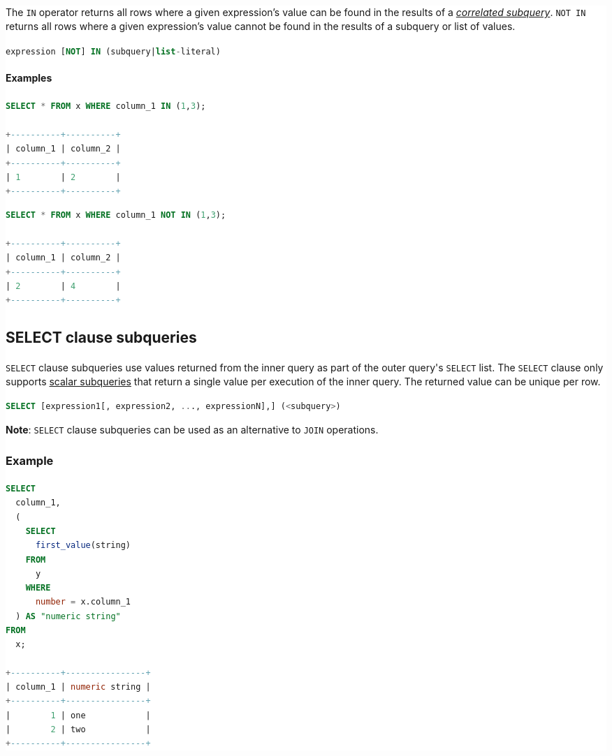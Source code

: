 The `IN` operator returns all rows where a given expression’s value can be found
in the results of a _[correlated subquery](#correlated-subqueries)_.
`NOT IN` returns all rows where a given expression’s value cannot be found in
the results of a subquery or list of values.

```sql
expression [NOT] IN (subquery|list-literal)
```

#### Examples

```sql
SELECT * FROM x WHERE column_1 IN (1,3);

+----------+----------+
| column_1 | column_2 |
+----------+----------+
| 1        | 2        |
+----------+----------+
```

```sql
SELECT * FROM x WHERE column_1 NOT IN (1,3);

+----------+----------+
| column_1 | column_2 |
+----------+----------+
| 2        | 4        |
+----------+----------+
```

## SELECT clause subqueries

`SELECT` clause subqueries use values returned from the inner query as part
of the outer query's `SELECT` list.
The `SELECT` clause only supports [scalar subqueries](#scalar-subqueries) that
return a single value per execution of the inner query.
The returned value can be unique per row.

```sql
SELECT [expression1[, expression2, ..., expressionN],] (<subquery>)
```

**Note**: `SELECT` clause subqueries can be used as an alternative to `JOIN`
operations.

### Example

```sql
SELECT
  column_1,
  (
    SELECT
      first_value(string)
    FROM
      y
    WHERE
      number = x.column_1
  ) AS "numeric string"
FROM
  x;

+----------+----------------+
| column_1 | numeric string |
+----------+----------------+
|        1 | one            |
|        2 | two            |
+----------+----------------+
```